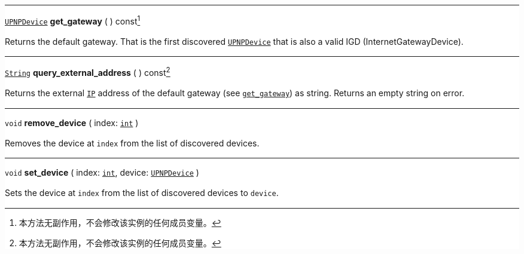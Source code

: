 

---

<div id="_class_upnp_method_get_gateway"></div>

[`UPNPDevice`](class_upnpdevice.md) **get_gateway** ( ) const[^const]<div id="class_upnp_method_get_gateway"></div>

Returns the default gateway. That is the first discovered [`UPNPDevice`](class_upnpdevice.md) that is also a valid IGD (InternetGatewayDevice).



---

<div id="_class_upnp_method_query_external_address"></div>

[`String`](class_string.md) **query_external_address** ( ) const[^const]<div id="class_upnp_method_query_external_address"></div>

Returns the external [`IP`](class_ip.md) address of the default gateway (see [`get_gateway`](#class_upnp_method_get_gateway)) as string. Returns an empty string on error.



---

<div id="_class_upnp_method_remove_device"></div>

`void` **remove_device** ( index: [`int`](class_int.md) )<div id="class_upnp_method_remove_device"></div>

Removes the device at `index` from the list of discovered devices.



---

<div id="_class_upnp_method_set_device"></div>

`void` **set_device** ( index: [`int`](class_int.md), device: [`UPNPDevice`](class_upnpdevice.md) )<div id="class_upnp_method_set_device"></div>

Sets the device at `index` from the list of discovered devices to `device`.

[^virtual]: 本方法通常需要用户覆盖才能生效。
[^const]: 本方法无副作用，不会修改该实例的任何成员变量。
[^vararg]: 本方法除了能接受在此处描述的参数外，还能够继续接受任意数量的参数。
[^constructor]: 本方法用于构造某个类型。
[^static]: 调用本方法无需实例，可直接使用类名进行调用。
[^operator]: 本方法描述的是使用本类型作为左操作数的有效运算符。
[^bitfield]: 这个值是由下列位标志构成位掩码的整数。
[^void]: 无返回值。
